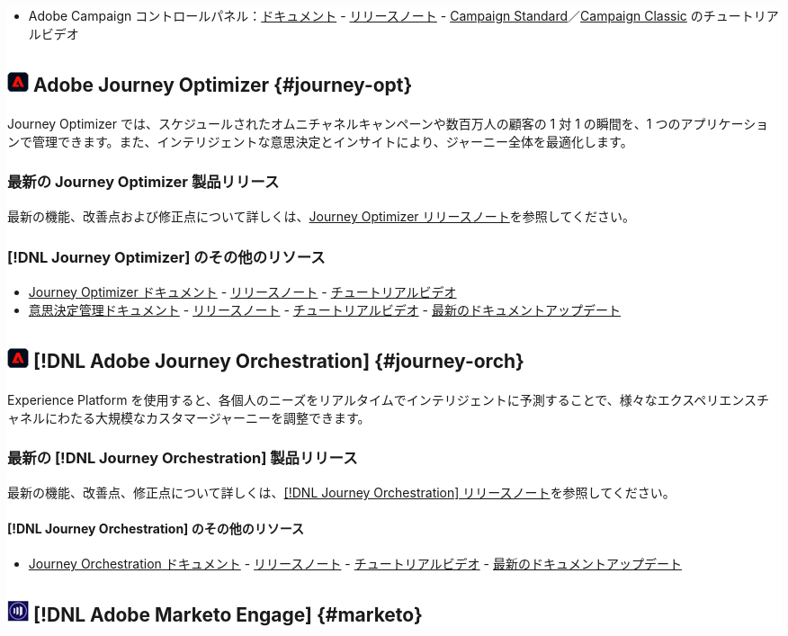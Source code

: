 * Adobe Campaign コントロールパネル：[ドキュメント](https://experienceleague.adobe.com/docs/control-panel/using/control-panel-home.html?lang=ja) - [リリースノート](https://experienceleague.adobe.com/docs/control-panel/using/release-notes.html?lang=ja) - [Campaign Standard](https://experienceleague.adobe.com/docs/campaign-standard-learn/control-panel/control-panel-overview.html?lang=ja)／[Campaign Classic](https://experienceleague.adobe.com/docs/campaign-classic-learn/control-panel/control-panel-overview.html?lang=ja) のチュートリアルビデオ

## ![アイコン](/assets/experience_platform_appicon_24.png) Adobe Journey Optimizer {#journey-opt}

Journey Optimizer では、スケジュールされたオムニチャネルキャンペーンや数百万人の顧客の 1 対 1 の瞬間を、1 つのアプリケーションで管理できます。また、インテリジェントな意思決定とインサイトにより、ジャーニー全体を最適化します。

### 最新の Journey Optimizer 製品リリース

最新の機能、改善点および修正点について詳しくは、[Journey Optimizer リリースノート](https://experienceleague.adobe.com/docs/journey-optimizer/using/whats-new/release-notes.html?lang=ja)を参照してください。

### [!DNL Journey Optimizer] のその他のリソース

* [Journey Optimizer ドキュメント](https://experienceleague.adobe.com/docs/journey-optimizer/using/ajo-home.html?lang=ja) - [リリースノート](https://experienceleague.adobe.com/docs/journey-optimizer/using/whats-new/release-notes.html?lang=ja) - [チュートリアルビデオ](https://experienceleague.adobe.com/docs/journey-optimizer-learn/tutorials/overview.html?lang=ja)
* [意思決定管理ドキュメント](https://experienceleague.adobe.com/docs/journey-optimizer/using/offer-decisioniong/get-started-decision/starting-offer-decisioning.html?lang=ja) - [リリースノート](https://experienceleague.adobe.com/docs/journey-optimizer/using/whats-new/release-notes.html?lang=ja) - [チュートリアルビデオ](https://experienceleague.adobe.com/docs/journey-optimizer-learn/tutorials/decision-management/introduction-to-decision-management.html?lang=ja) - [最新のドキュメントアップデート](https://experienceleague.adobe.com/docs/journey-optimizer/using/whats-new/documentation-updates.html?lang=ja)

## ![アイコン](/assets/experience_platform_appicon_24.png) [!DNL Adobe Journey Orchestration] {#journey-orch}

Experience Platform を使用すると、各個人のニーズをリアルタイムでインテリジェントに予測することで、様々なエクスペリエンスチャネルにわたる大規模なカスタマージャーニーを調整できます。

### 最新の [!DNL Journey Orchestration] 製品リリース

最新の機能、改善点、修正点について詳しくは、[[!DNL Journey Orchestration] リリースノート](https://experienceleague.adobe.com/docs/journeys/using/release-notes/release-notes.html?lang=ja)を参照してください。

#### [!DNL Journey Orchestration] のその他のリソース

* [Journey Orchestration ドキュメント](https://experienceleague.adobe.com/docs/journeys/using/journey-orchestration-home.html?lang=ja) - [リリースノート](https://experienceleague.adobe.com/docs/journeys/using/release-notes/release-notes.html?lang=ja) - [チュートリアルビデオ](https://experienceleague.adobe.com/docs/journey-orchestration-learn/tutorials/understanding-journey-orchestration.html?lang=ja) - [最新のドキュメントアップデート](https://experienceleague.adobe.com/docs/journeys/using/release-notes/documentation-updates.html?lang=ja)

## ![アイコン](/assets/marketo.png) [!DNL Adobe Marketo Engage] {#marketo}
